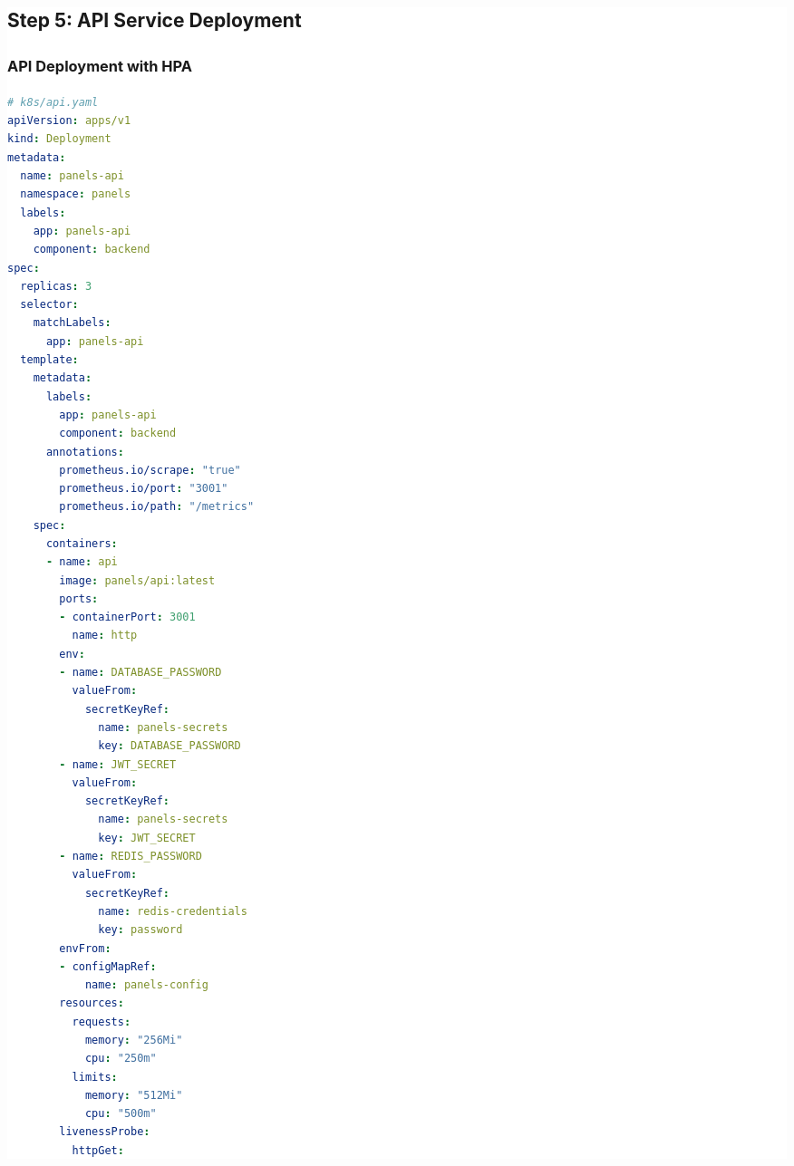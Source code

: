 ## Step 5: API Service Deployment

### API Deployment with HPA
```yaml
# k8s/api.yaml
apiVersion: apps/v1
kind: Deployment
metadata:
  name: panels-api
  namespace: panels
  labels:
    app: panels-api
    component: backend
spec:
  replicas: 3
  selector:
    matchLabels:
      app: panels-api
  template:
    metadata:
      labels:
        app: panels-api
        component: backend
      annotations:
        prometheus.io/scrape: "true"
        prometheus.io/port: "3001"
        prometheus.io/path: "/metrics"
    spec:
      containers:
      - name: api
        image: panels/api:latest
        ports:
        - containerPort: 3001
          name: http
        env:
        - name: DATABASE_PASSWORD
          valueFrom:
            secretKeyRef:
              name: panels-secrets
              key: DATABASE_PASSWORD
        - name: JWT_SECRET
          valueFrom:
            secretKeyRef:
              name: panels-secrets
              key: JWT_SECRET
        - name: REDIS_PASSWORD
          valueFrom:
            secretKeyRef:
              name: redis-credentials
              key: password
        envFrom:
        - configMapRef:
            name: panels-config
        resources:
          requests:
            memory: "256Mi"
            cpu: "250m"
          limits:
            memory: "512Mi"
            cpu: "500m"
        livenessProbe:
          httpGet:
```